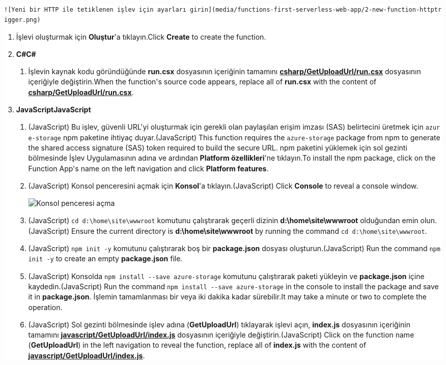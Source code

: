     ![Yeni bir HTTP ile tetiklenen işlev için ayarları girin](media/functions-first-serverless-web-app/2-new-function-httptrigger.png)

1. <span data-ttu-id="3e70d-146">İşlevi oluşturmak için **Oluştur**'a tıklayın.</span><span class="sxs-lookup"><span data-stu-id="3e70d-146">Click **Create** to create the function.</span></span>

1. <span data-ttu-id="3e70d-147">**C#**</span><span class="sxs-lookup"><span data-stu-id="3e70d-147">**C#**</span></span> 

    1. <span data-ttu-id="3e70d-148">İşlevin kaynak kodu göründüğünde **run.csx** dosyasının içeriğinin tamamını [**csharp/GetUploadUrl/run.csx**](https://raw.githubusercontent.com/Azure-Samples/functions-first-serverless-web-application/master/csharp/GetUploadUrl/run.csx) dosyasının içeriğiyle değiştirin.</span><span class="sxs-lookup"><span data-stu-id="3e70d-148">When the function's source code appears, replace all of **run.csx** with the content of [**csharp/GetUploadUrl/run.csx**](https://raw.githubusercontent.com/Azure-Samples/functions-first-serverless-web-application/master/csharp/GetUploadUrl/run.csx).</span></span>

1. <span data-ttu-id="3e70d-149">**JavaScript**</span><span class="sxs-lookup"><span data-stu-id="3e70d-149">**JavaScript**</span></span> 

    1. <span data-ttu-id="3e70d-150">(JavaScript) Bu işlev, güvenli URL'yi oluşturmak için gerekli olan paylaşılan erişim imzası (SAS) belirtecini üretmek için `azure-storage` npm paketine ihtiyaç duyar.</span><span class="sxs-lookup"><span data-stu-id="3e70d-150">(JavaScript) This function requires the `azure-storage` package from npm to generate the shared access signature (SAS) token required to build the secure URL.</span></span> <span data-ttu-id="3e70d-151">npm paketini yüklemek için sol gezinti bölmesinde İşlev Uygulamasının adına ve ardından **Platform özellikleri**'ne tıklayın.</span><span class="sxs-lookup"><span data-stu-id="3e70d-151">To install the npm package, click on the Function App's name on the left navigation and click **Platform features**.</span></span>

    1. <span data-ttu-id="3e70d-152">(JavaScript) Konsol penceresini açmak için **Konsol**'a tıklayın.</span><span class="sxs-lookup"><span data-stu-id="3e70d-152">(JavaScript) Click **Console** to reveal a console window.</span></span>

        ![Konsol penceresi açma](media/functions-first-serverless-web-app/2-open-console.jpg)

    1. <span data-ttu-id="3e70d-154">(JavaScript) `cd d:\home\site\wwwroot` komutunu çalıştırarak geçerli dizinin **d:\home\site\wwwroot** olduğundan emin olun.</span><span class="sxs-lookup"><span data-stu-id="3e70d-154">(JavaScript) Ensure the current directory is **d:\home\site\wwwroot** by running the command `cd d:\home\site\wwwroot`.</span></span>

    1. <span data-ttu-id="3e70d-155">(JavaScript) `npm init -y` komutunu çalıştırarak boş bir **package.json** dosyası oluşturun.</span><span class="sxs-lookup"><span data-stu-id="3e70d-155">(JavaScript) Run the command `npm init -y` to create an empty **package.json** file.</span></span>

    1. <span data-ttu-id="3e70d-156">(JavaScript) Konsolda `npm install --save azure-storage` komutunu çalıştırarak paketi yükleyin ve **package.json** içine kaydedin.</span><span class="sxs-lookup"><span data-stu-id="3e70d-156">(JavaScript) Run the command `npm install --save azure-storage` in the console to install the package and save it in **package.json**.</span></span> <span data-ttu-id="3e70d-157">İşlemin tamamlanması bir veya iki dakika kadar sürebilir.</span><span class="sxs-lookup"><span data-stu-id="3e70d-157">It may take a minute or two to complete the operation.</span></span>

    1. <span data-ttu-id="3e70d-158">(JavaScript) Sol gezinti bölmesinde işlev adına (**GetUploadUrl**) tıklayarak işlevi açın, **index.js** dosyasının içeriğinin tamamını [**javascript/GetUploadUrl/index.js**](https://raw.githubusercontent.com/Azure-Samples/functions-first-serverless-web-application/master/javascript/GetUploadUrl/index.js) dosyasının içeriğiyle değiştirin.</span><span class="sxs-lookup"><span data-stu-id="3e70d-158">(JavaScript) Click on the function name (**GetUploadUrl**) in the left navigation to reveal the function, replace all of **index.js** with the content of [**javascript/GetUploadUrl/index.js**](https://raw.githubusercontent.com/Azure-Samples/functions-first-serverless-web-application/master/javascript/GetUploadUrl/index.js).</span></span>
    